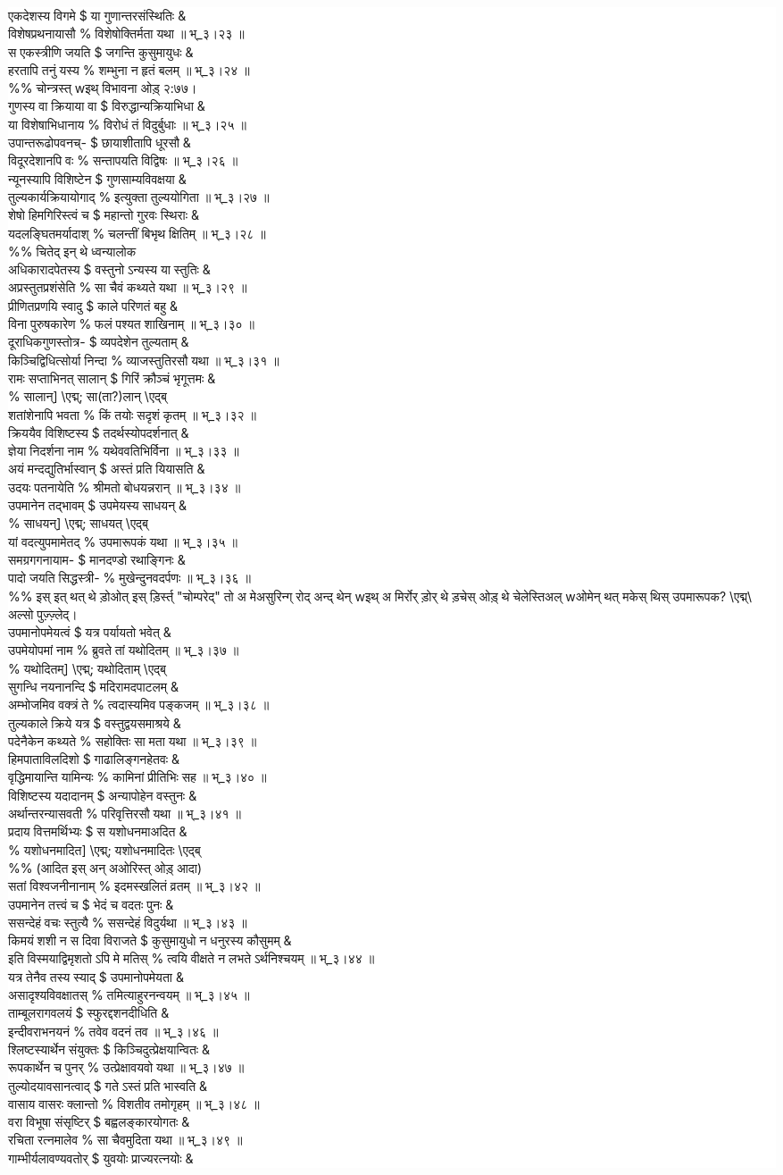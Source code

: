 एकदेशस्य विगमे  $ या गुणान्तरसंस्थितिः  &  
विशेषप्रथनायासौ  % विशेषोक्तिर्मता यथा  ॥ भ्_३।२३ ॥  
स एकस्त्रीणि जयति  $ जगन्ति कुसुमायुधः  &  
हरतापि तनुं यस्य  % शम्भुना न हृतं बलम्  ॥ भ्_३।२४ ॥  
 %% चोन्त्रस्त् wइथ् विभावना ओड़् २:७७।  
गुणस्य वा क्रियाया वा  $ विरुद्धान्यक्रियाभिधा  &  
या विशेषाभिधानाय  % विरोधं तं विदुर्बुधाः  ॥ भ्_३।२५ ॥  
उपान्तरूढोपवनच्-  $ छायाशीतापि धूरसौ  &  
विदूरदेशानपि वः  % सन्तापयति विद्विषः  ॥ भ्_३।२६ ॥  
न्यूनस्यापि विशिष्टेन  $ गुणसाम्यविवक्षया  &  
तुल्यकार्यक्रियायोगाद्  % इत्युक्ता तुल्ययोगिता  ॥ भ्_३।२७ ॥  
शेषो हिमगिरिस्त्वं च  $ महान्तो गुरवः स्थिराः  &  
यदलङ्घितमर्यादाश्  % चलन्तीं बिभृथ क्षितिम्  ॥ भ्_३।२८ ॥  
 %% चितेद् इन् थे ध्वन्यालोक  
अधिकारादपेतस्य  $ वस्तुनो ऽन्यस्य या स्तुतिः  &  
अप्रस्तुतप्रशंसेति  % सा चैवं कथ्यते यथा  ॥ भ्_३।२९ ॥  
प्रीणितप्रणयि स्वादु  $ काले परिणतं बहु  &  
विना पुरुषकारेण  % फलं पश्यत शाखिनाम्  ॥ भ्_३।३० ॥  
दूराधिकगुणस्तोत्र-  $ व्यपदेशेन तुल्यताम्  &  
किञ्चिद्विधित्सोर्या निन्दा  % व्याजस्तुतिरसौ यथा  ॥ भ्_३।३१ ॥  
रामः सप्ताभिनत् सालान्  $ गिरिं क्रौञ्चं भृगूत्तमः  &  
 % सालान्] \एद्म्; सा(ता?)लान् \एद्ब्  
शतांशेनापि भवता  % किं तयोः सदृशं कृतम्  ॥ भ्_३।३२ ॥  
क्रिययैव विशिष्टस्य  $ तदर्थस्योपदर्शनात्  &  
ज्ञेया निदर्शना नाम  % यथेववतिभिर्विना  ॥ भ्_३।३३ ॥  
अयं मन्दद्युतिर्भास्वान्  $ अस्तं प्रति यियासति  &  
उदयः पतनायेति  % श्रीमतो बोधयन्नरान्  ॥ भ्_३।३४ ॥  
उपमानेन तद्भावम्  $ उपमेयस्य साधयन्  &  
 % साधयन्] \एद्म्; साधयत् \एद्ब्  
यां वदत्युपमामेतद्  % उपमारूपकं यथा  ॥ भ्_३।३५ ॥  
समग्रगगनायाम-  $ मानदण्डो रथाङ्गिनः  &  
पादो जयति सिद्धस्त्री-  % मुखेन्दुनवदर्पणः  ॥ भ्_३।३६ ॥  
 %% इस् इत् थत् थे ड़ोओत् इस् ड़िर्स्त् "चोम्परेद्" तो अ मेअसुरिन्ग् रोद् अन्द् थेन् wइथ् अ मिर्रोर् ड़ोर् थे ड़चेस् ओड़् थे चेलेस्तिअल् wओमेन् थत् मकेस् थिस् उपमारूपक? \एद्म्\ अल्सो पुज़्ज़्लेद्।  
उपमानोपमेयत्वं  $ यत्र पर्यायतो भवेत्  &  
उपमेयोपमां नाम  % ब्रुवते तां यथोदितम्  ॥ भ्_३।३७ ॥  
 % यथोदितम्] \एद्म्; यथोदिताम् \एद्ब्  
सुगन्धि नयनानन्दि  $ मदिरामदपाटलम्  &  
अम्भोजमिव वक्त्रं ते  % त्वदास्यमिव पङ्कजम्  ॥ भ्_३।३८ ॥  
तुल्यकाले क्रिये यत्र  $ वस्तुद्वयसमाश्रये  &  
पदेनैकेन कथ्यते  % सहोक्तिः सा मता यथा  ॥ भ्_३।३९ ॥  
हिमपाताविलदिशो  $ गाढालिङ्गनहेतवः  &  
वृद्धिमायान्ति यामिन्यः  % कामिनां प्रीतिभिः सह  ॥ भ्_३।४० ॥  
विशिष्टस्य यदादानम्  $ अन्यापोहेन वस्तुनः  &  
अर्थान्तरन्यासवती  % परिवृत्तिरसौ यथा  ॥ भ्_३।४१ ॥  
प्रदाय वित्तमर्थिभ्यः  $ स यशोधनमाअदित  &  
 % यशोधनमादित] \एद्म्; यशोधनमादितः \एद्ब्  
 %% (आदित इस् अन् अओरिस्त् ओड़् आदा)  
सतां विश्वजनीनानाम्  % इदमस्खलितं व्रतम्  ॥ भ्_३।४२ ॥  
उपमानेन तत्त्वं च  $ भेदं च वदतः पुनः  &  
ससन्देहं वचः स्तुत्यै  % ससन्देहं विदुर्यथा  ॥ भ्_३।४३ ॥  
किमयं शशी न स दिवा विराजते  $ कुसुमायुधो न धनुरस्य कौसुमम्  &  
इति विस्मयाद्विमृशतो ऽपि मे मतिस्  % त्वयि वीक्षते न लभते ऽर्थनिश्चयम्  ॥ भ्_३।४४ ॥  
यत्र तेनैव तस्य स्याद्  $ उपमानोपमेयता  &  
असादृश्यविवक्षातस्  % तमित्याहुरनन्वयम्  ॥ भ्_३।४५ ॥  
ताम्बूलरागवलयं  $ स्फुरद्दशनदीधिति  &  
इन्दीवराभनयनं  % तवेव वदनं तव  ॥ भ्_३।४६ ॥  
श्लिष्टस्यार्थेन संयुक्तः  $ किञ्चिदुत्प्रेक्षयान्वितः  &  
रूपकार्थेन च पुनर्  % उत्प्रेक्षावयवो यथा  ॥ भ्_३।४७ ॥  
तुल्योदयावसानत्वाद्  $ गते ऽस्तं प्रति भास्वति  &  
वासाय वासरः क्लान्तो  % विशतीव तमोगृहम्  ॥ भ्_३।४८ ॥  
वरा विभूषा संसृष्टिर्  $ बह्वलङ्कारयोगतः  &  
रचिता रत्नमालेव  % सा चैवमुदिता यथा  ॥ भ्_३।४९ ॥  
गाम्भीर्यलावण्यवतोर्  $ युवयोः प्राज्यरत्नयोः  &  